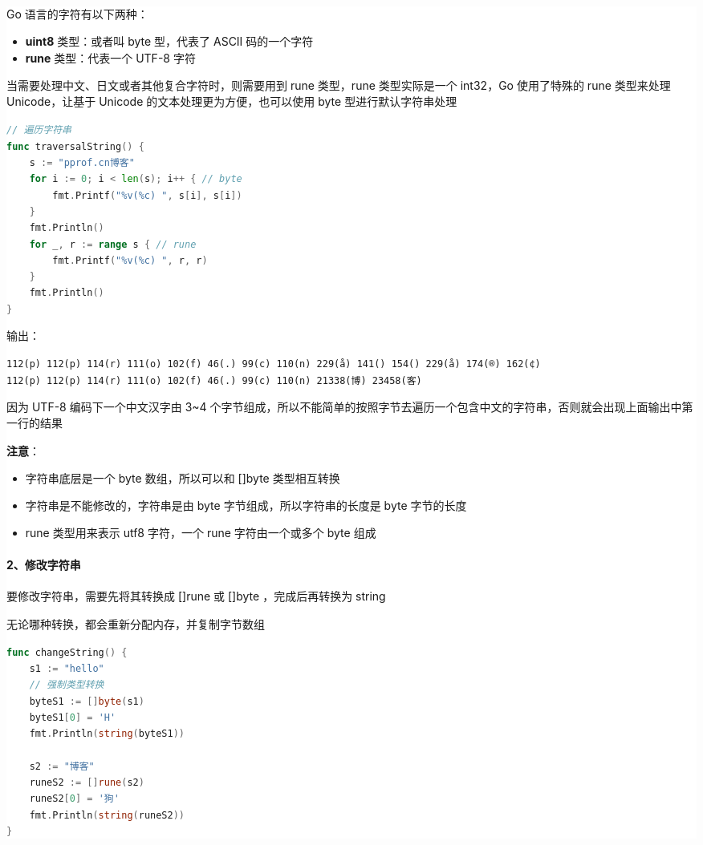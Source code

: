 Go 语言的字符有以下两种：

- **uint8** 类型：或者叫 byte 型，代表了 ASCII 码的一个字符
- **rune** 类型：代表一个 UTF-8 字符

当需要处理中文、日文或者其他复合字符时，则需要用到 rune 类型，rune 类型实际是一个 int32，Go 使用了特殊的 rune 类型来处理 Unicode，让基于 Unicode 的文本处理更为方便，也可以使用 byte 型进行默认字符串处理

```go
// 遍历字符串
func traversalString() {
    s := "pprof.cn博客"
    for i := 0; i < len(s); i++ { // byte
        fmt.Printf("%v(%c) ", s[i], s[i])
    }
    fmt.Println()
    for _, r := range s { // rune
        fmt.Printf("%v(%c) ", r, r)
    }
    fmt.Println()
}
```

输出：

```
112(p) 112(p) 114(r) 111(o) 102(f) 46(.) 99(c) 110(n) 229(å) 141() 154() 229(å) 174(®) 162(¢)
112(p) 112(p) 114(r) 111(o) 102(f) 46(.) 99(c) 110(n) 21338(博) 23458(客)
```

因为 UTF-8 编码下一个中文汉字由 3~4 个字节组成，所以不能简单的按照字节去遍历一个包含中文的字符串，否则就会出现上面输出中第一行的结果



**注意**：

- 字符串底层是一个 byte 数组，所以可以和 []byte 类型相互转换


- 字符串是不能修改的，字符串是由 byte 字节组成，所以字符串的长度是 byte 字节的长度 


- rune 类型用来表示 utf8 字符，一个 rune 字符由一个或多个 byte 组成




#### 2、修改字符串

要修改字符串，需要先将其转换成 []rune 或 []byte ，完成后再转换为 string

无论哪种转换，都会重新分配内存，并复制字节数组

```go
func changeString() {
    s1 := "hello"
    // 强制类型转换
    byteS1 := []byte(s1)
    byteS1[0] = 'H'
    fmt.Println(string(byteS1))

    s2 := "博客"
    runeS2 := []rune(s2)
    runeS2[0] = '狗'
    fmt.Println(string(runeS2))
}
```
